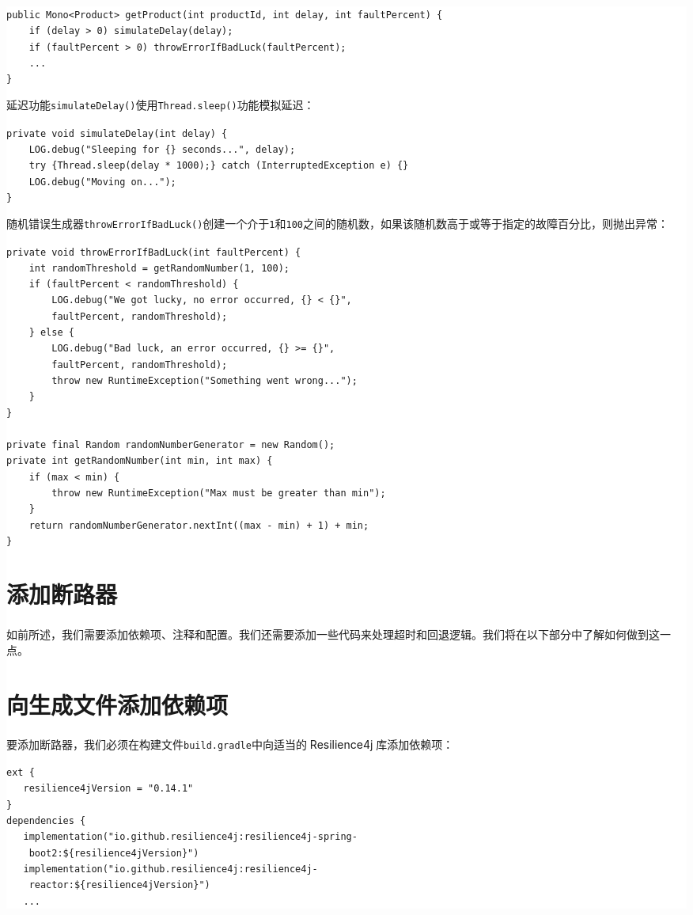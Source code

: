 ```
public Mono<Product> getProduct(int productId, int delay, int faultPercent) {
    if (delay > 0) simulateDelay(delay);
    if (faultPercent > 0) throwErrorIfBadLuck(faultPercent);
    ...
}
```

延迟功能`simulateDelay()`使用`Thread.sleep()`功能模拟延迟：

```
private void simulateDelay(int delay) {
    LOG.debug("Sleeping for {} seconds...", delay);
    try {Thread.sleep(delay * 1000);} catch (InterruptedException e) {}
    LOG.debug("Moving on...");
}
```

随机错误生成器`throwErrorIfBadLuck()`创建一个介于`1`和`100`之间的随机数，如果该随机数高于或等于指定的故障百分比，则抛出异常：

```
private void throwErrorIfBadLuck(int faultPercent) {
    int randomThreshold = getRandomNumber(1, 100);
    if (faultPercent < randomThreshold) {
        LOG.debug("We got lucky, no error occurred, {} < {}", 
        faultPercent, randomThreshold);
    } else {
        LOG.debug("Bad luck, an error occurred, {} >= {}", 
        faultPercent, randomThreshold);
        throw new RuntimeException("Something went wrong...");
    }
}

private final Random randomNumberGenerator = new Random();
private int getRandomNumber(int min, int max) {
    if (max < min) {
        throw new RuntimeException("Max must be greater than min");
    }
    return randomNumberGenerator.nextInt((max - min) + 1) + min;
}
```

# 添加断路器

如前所述，我们需要添加依赖项、注释和配置。我们还需要添加一些代码来处理超时和回退逻辑。我们将在以下部分中了解如何做到这一点。

# 向生成文件添加依赖项

要添加断路器，我们必须在构建文件`build.gradle`中向适当的 Resilience4j 库添加依赖项：

```
ext {
   resilience4jVersion = "0.14.1"
}
dependencies {
   implementation("io.github.resilience4j:resilience4j-spring-
    boot2:${resilience4jVersion}")
   implementation("io.github.resilience4j:resilience4j-
    reactor:${resilience4jVersion}")
   ...
```
